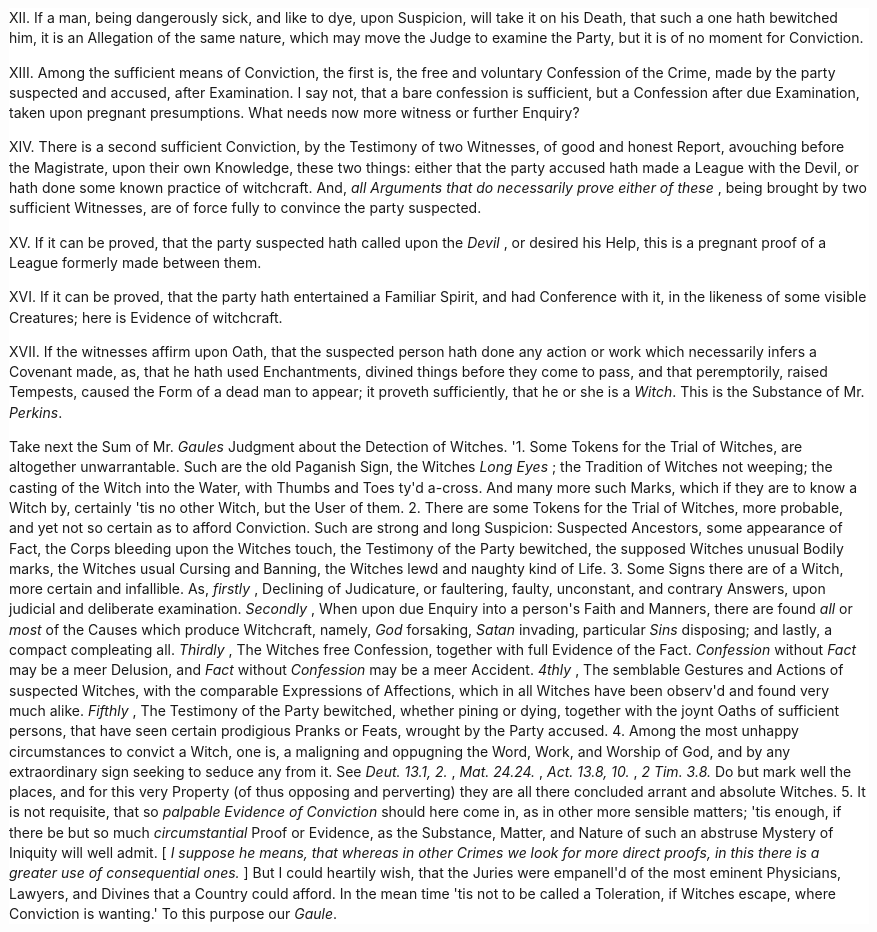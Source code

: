 XII. If a man, being dangerously sick, and like to dye, upon Suspicion, will take it on his Death, that such a one hath bewitched him, it is an Allegation of the same nature, which may move the Judge to examine the Party, but it is of no moment for Conviction.

XIII. Among the sufficient means of Conviction, the first is, the free and voluntary Confession of the Crime, made by the party suspected and accused, after Examination. I say not, that a bare confession is sufficient, but a Confession after due Examination, taken upon pregnant presumptions. What needs now more witness or further Enquiry?

XIV. There is a second sufficient Conviction, by the Testimony of two Witnesses, of good and honest Report, avouching before the Magistrate, upon their own Knowledge, these two things: either that the party accused hath made a League with the Devil, or hath done some known practice of witchcraft. And, _all Arguments that do necessarily prove either of these_ , being brought by two sufficient Witnesses, are of force fully to convince the party suspected.

XV. If it can be proved, that the party suspected hath called upon the _Devil_ , or desired his Help, this is a pregnant proof of a League formerly made between them.

XVI. If it can be proved, that the party hath entertained a Familiar Spirit, and had Conference with it, in the likeness of some visible Creatures; here is Evidence of witchcraft.

XVII. If the witnesses affirm upon Oath, that the suspected person hath done any action or work which necessarily infers a Covenant made, as, that he hath used Enchantments, divined things before they come to pass, and that peremptorily, raised Tempests, caused the Form of a dead man to appear; it proveth sufficiently, that he or she is a _Witch_.  This is the Substance of Mr. _Perkins_.

Take next the Sum of Mr. _Gaules_ Judgment about the Detection of Witches. '1. Some Tokens for the Trial of Witches, are altogether unwarrantable. Such are the old Paganish Sign, the Witches _Long Eyes_ ; the Tradition of Witches not weeping; the casting of the Witch into the Water, with Thumbs and Toes ty'd a-cross. And many more such Marks, which if they are to know a Witch by, certainly 'tis no other Witch, but the User of them. 2. There are some Tokens for the Trial of Witches, more probable, and yet not so certain as to afford Conviction. Such are strong and long Suspicion: Suspected Ancestors, some appearance of Fact, the Corps bleeding upon the Witches touch, the Testimony of the Party bewitched, the supposed Witches unusual Bodily marks, the Witches usual Cursing and Banning, the Witches lewd and naughty kind of Life. 3. Some Signs there are of a Witch, more certain and infallible. As, _firstly_ , Declining of Judicature, or faultering, faulty, unconstant, and contrary Answers, upon judicial and deliberate examination. _Secondly_ , When upon due Enquiry into a person's Faith and Manners, there are found _all_ or _most_ of the Causes which produce Witchcraft, namely, _God_ forsaking, _Satan_ invading, particular _Sins_ disposing; and lastly, a compact compleating all. _Thirdly_ , The Witches free Confession, together with full Evidence of the Fact. _Confession_ without _Fact_ may be a meer Delusion, and _Fact_ without _Confession_ may be a meer Accident. _4thly_ , The semblable Gestures and Actions of suspected Witches, with the comparable Expressions of Affections, which in all Witches have been observ'd and found very much alike. _Fifthly_ , The Testimony of the Party bewitched, whether pining or dying, together with the joynt Oaths of sufficient persons, that have seen certain prodigious Pranks or Feats, wrought by the Party accused. 4. Among the most unhappy circumstances to convict a Witch, one is, a maligning and oppugning the Word, Work, and Worship of God, and by any extraordinary sign seeking to seduce any from it. See _Deut. 13.1, 2._ , _Mat. 24.24._ , _Act. 13.8, 10._ , _2 Tim. 3.8._ Do but mark well the places, and for this very Property (of thus opposing and perverting) they are all there concluded arrant and absolute Witches. 5. It is not requisite, that so _palpable Evidence of Conviction_ should here come in, as in other more sensible matters; 'tis enough, if there be but so much _circumstantial_ Proof or Evidence, as the Substance, Matter, and Nature of such an abstruse Mystery of Iniquity will well admit. [ _I suppose he means, that whereas in other Crimes we look for more direct proofs, in this there is a greater use of consequential ones._ ] But I could heartily wish, that the Juries were empanell'd of the most eminent Physicians, Lawyers, and Divines that a Country could afford. In the mean time 'tis not to be called a Toleration, if Witches escape, where Conviction is wanting.' To this purpose our _Gaule_.
